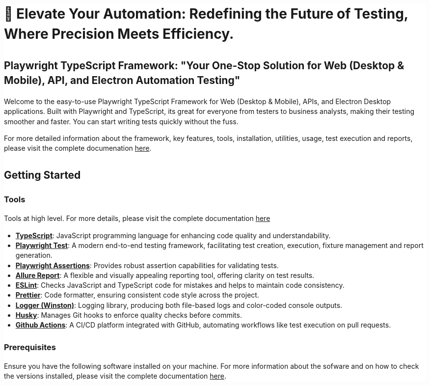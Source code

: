

# 🚀 Elevate Your Automation: Redefining the Future of Testing, Where Precision Meets Efficiency.

## Playwright TypeScript Framework: "Your One-Stop Solution for Web (Desktop & Mobile), API, and Electron Automation Testing"

Welcome to the easy-to-use Playwright TypeScript Framework for Web (Desktop & Mobile), APIs, and Electron Desktop applications. Built with Playwright and TypeScript, its great for everyone from testers to business analysts, making their testing smoother and faster. You can start writing tests quickly without the fuss.

For more detailed information about the framework, key features, tools, installation, utilities, usage, test execution and reports, please visit the complete documenation [here](https://github.com/vasu31dev/playwright-ts-template#-elevate-your-automation-redefining-the-future-of-testing-where-precision-meets-efficiency).

## Getting Started

### Tools

Tools at high level. For more details, please visit the complete documentation [here](https://github.com/vasu31dev/playwright-ts-template#tools--frameworks)
- **[TypeScript](https://www.typescriptlang.org/)**: JavaScript programming language for enhancing code quality and understandability.
- **[Playwright Test](https://playwright.dev/docs/test-configuration)**: A modern end-to-end testing framework, facilitating test creation, execution, fixture management and report generation.
- **[Playwright Assertions](https://playwright.dev/docs/assertions)**: Provides robust assertion capabilities for validating tests.
- **[Allure Report](https://docs.qameta.io/allure/)**: A flexible and visually appealing reporting tool, offering clarity on test results.
- **[ESLint](https://eslint.org/)**: Checks JavaScript and TypeScript code for mistakes and helps to maintain code consistency.
- **[Prettier](https://prettier.io/)**: Code formatter, ensuring consistent code style across the project.
- **[Logger (Winston)](https://www.npmjs.com/package/winston)**: Logging library, producing both file-based logs and color-coded console outputs.
- **[Husky](https://www.npmjs.com/package/husky)**: Manages Git hooks to enforce quality checks before commits.
- **[Github Actions](https://docs.github.com/en/actions/learn-github-actions/understanding-github-actions)**: A CI/CD platform integrated with GitHub, automating workflows like test execution on pull requests. 

### Prerequisites

Ensure you have the following software installed on your machine. For more information about the sofware and on how to check the versions installed, please visit the complete documentation [here](https://github.com/vasu31dev/playwright-ts-template#prerequisites).
